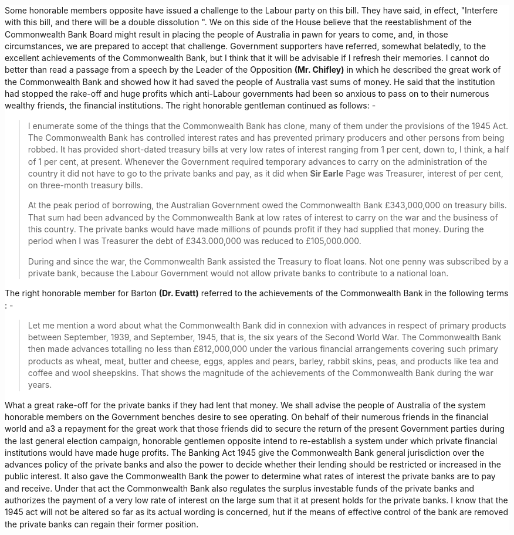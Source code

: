 Some honorable members opposite have issued a challenge to the Labour party on this bill. They have said, in effect, "Interfere with this bill, and there will be a double dissolution ". We on this side of the House believe that the reestablishment of the Commonwealth Bank Board might result in placing the people of Australia in pawn for years to come, and, in those circumstances, we are prepared to accept that challenge. Government supporters have referred, somewhat belatedly, to the excellent achievements of the Commonwealth Bank, but I think that it will be advisable if I refresh their memories. I cannot do better than read a passage from a speech by the Leader of the Opposition  **(Mr. Chifley)**  in which he described the great work of the Commonwealth Bank and showed how it had saved the people of Australia vast sums of money. He said that the institution had stopped the rake-off and huge profits which anti-Labour governments had been so anxious to pass on to their numerous wealthy friends, the financial institutions. The right honorable gentleman continued as follows: - 

  >I enumerate some of the things that the Commonwealth Bank has clone, many of them under the provisions of the 1945 Act. The Commonwealth Bank has controlled interest rates and has prevented primary producers and other persons from being robbed. It has provided short-dated treasury bills at very low rates of interest  ranging  from 1 per cent, down to, I think, a half of 1 per cent, at present. Whenever the Government required temporary advances to carry on the administration of the country it did not have to go to the private banks and pay, as it did when  **Sir Earle**  Page  was Treasurer, interest of per cent, on three-month treasury bills. 
  >
  >At the peak period of borrowing, the Australian Government owed the Commonwealth Bank £343,000,000 on treasury bills. That sum had been advanced by the Commonwealth Bank at low rates of interest to carry on the war and the business of this country. The private banks would have made millions of pounds profit if they had supplied that money. During the period when I was Treasurer the debt of £343.000,000 was reduced to £105,000.000. 
  >
  >During and since the war, the Commonwealth Bank assisted the Treasury to float loans. Not one penny was subscribed by a private bank, because the Labour Government would not allow private banks to contribute to a national loan. 

The right honorable member for Barton  **(Dr. Evatt)**  referred to the achievements of the Commonwealth Bank in the following terms : - 

  >Let me mention a word about what the Commonwealth Bank did in  connexion with advances in respect of primary products between September, 1939, and September, 1945, that is, the six years of the Second World War. The Commonwealth Bank then made advances totalling no less than £812,000,000 under the various financial arrangements covering such primary products as wheat, meat, butter and cheese, eggs, apples and pears, barley, rabbit skins, peas, and products like tea and coffee and wool sheepskins. That shows the magnitude of the achievements of the Commonwealth Bank during the war years. 

What a great rake-off for the private banks if they had lent that money. We shall advise the people of Australia of the system honorable members on the Government benches desire to see operating. On behalf of their numerous friends in the financial world and a3 a repayment for the great work that those friends did to secure the return of the present Government parties during the last general election campaign, honorable gentlemen opposite intend to re-establish a system under which private financial institutions would have made huge profits. The Banking Act 1945 give the Commonwealth Bank general jurisdiction over the advances policy of the private banks and also the power to decide whether their lending should be restricted or increased in the public interest. It also gave the Commonwealth Bank the power to determine what rates of interest the private banks are to pay and receive. Under that act the Commonwealth Bank also regulates the surplus investable funds of the private banks and authorizes the payment of a very low rate of interest on the large sum that it at present holds for the private banks. I know that the 1945 act will not be altered so far as its actual wording is concerned, hut if the means of effective control of the bank are removed the private banks can regain their former position. 
